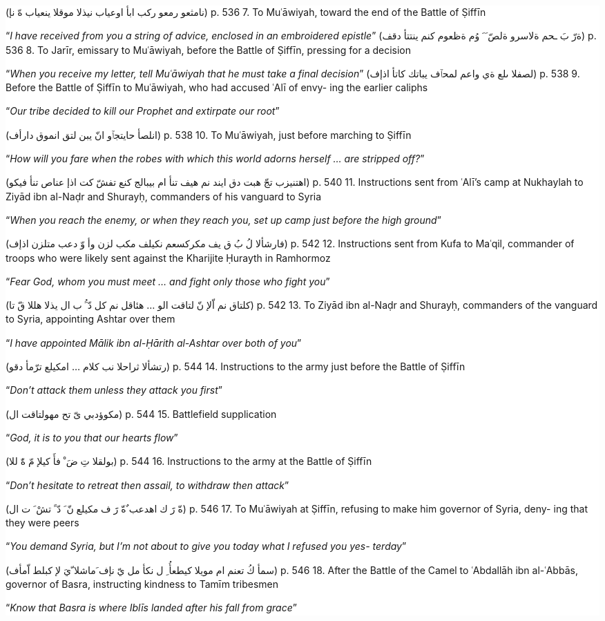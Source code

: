 (نامثعو رمعو ركب ابأ اوعياب نيذلا موقلا ينعياب هّ نإ) p. 536
7. To Muʿāwiyah, toward the end of the Battle of Ṣiffīn

“*I have received from you a string of advice, enclosed in an embroidered epistle*” (ةرّ بَ ـحم ةلاسرو ةلصّ َ َ وُم ةظعوم كنم ينتتأ دقف) p. 536
8. To Jarīr, emissary to Muʿāwiyah, before the Battle of Ṣiffīn, pressing for a decision

“*When you receive my letter, tell Muʿāwiyah that he must take a final decision*” (لصفلا ىلع ةي واعم لمحٱف يباتك كاتأ اذإف) p. 538
9. Before the Battle of Ṣiffīn to Muʿāwiyah, who had accused ʿAlī of envy- ing the earlier caliphs

“*Our tribe decided to kill our Prophet and extirpate our root*”

(انلصأ حايتجٱو انّ يبن لتق انموق دارأف) p. 538
10. To Muʿāwiyah, just before marching to Ṣiffīn

“*How will you fare when the robes with which this world adorns herself … are stripped off?*”

(اهتنيزب تجّ هبت دق ايند نم هيف تنأ ام بيبالج كنع تفشّ كت اذإ عناص تنأ فيكو) p. 540
11. Instructions sent from ʿAlī’s camp at Nukhaylah to Ziyād ibn al-Naḍr and Shurayḥ, commanders of his vanguard to Syria

“*When you reach the enemy, or when they reach you, set up camp just before the high ground*”

(فارشألا لُ بُ ق يف مكركسعم نكيلف مكب لزن وأ وّ دعب متلزن اذإف) p. 542
12. Instructions sent from Kufa to Maʿqil, commander of troops who were likely sent against the Kharijite Ḥurayth in Ramhormoz

“*Fear God, whom you must meet … and fight only those who fight you*”

(كلتاق نم اّلإ نّ لتاقت الو … هئاقل نم كل دّ َُ ب ال يذلا هللا قّ تا) p. 542
13. To Ziyād ibn al-Naḍr and Shurayḥ, commanders of the vanguard to Syria, appointing Ashtar over them

“*I have appointed Mālik ibn al-Ḥārith al-Ashtar over both of you*”

(رتشألا ثراحلا نب كلام … امكيلع ترّمأ دقو) p. 544
14. Instructions to the army just before the Battle of Ṣiffīn

“*Don’t attack them unless they attack you first*”

(مكوؤدبي ىّ تح مهولتاقت ال) p. 544
15. Battlefield supplication

“*God, it is to you that our hearts flow*”

(بولقلا تِ ضَ ْ فأَ كيلإ مّ هّٰ للا) p. 544
16. Instructions to the army at the Battle of Ṣiffīn

“*Don’t hesitate to retreat then assail, to withdraw then attack*”

(ةّ رََ ك اهدعب ٌةّ رََ ف مكيلع نّ َ دّ ََ تشْ َ ت ال) p. 546
17. To Muʿāwiyah at Ṣiffīn, refusing to make him governor of Syria, deny- ing that they were peers

“*You demand Syria, but I’m not about to give you today what I refused you yes- terday*”

(سمأ كُ تعنم ام مويلا كيطعأُ ِ ل نكأ مل يّ نإف َماشلا ّيَ لإ كبلط اّمأف) p. 546
18. After the Battle of the Camel to ʿAbdallāh ibn al-ʿAbbās, governor of Basra, instructing kindness to Tamīm tribesmen

“*Know that Basra is where Iblīs landed after his fall from grace*”
